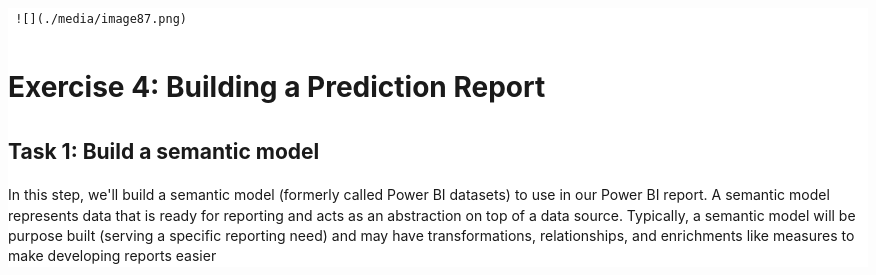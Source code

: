      ![](./media/image87.png)
# Exercise 4: Building a Prediction Report

## Task 1: Build a semantic model

In this step, we'll build a semantic model (formerly called Power BI
datasets) to use in our Power BI report. A semantic model represents
data that is ready for reporting and acts as an abstraction on top of a
data source. Typically, a semantic model will be purpose built (serving
a specific reporting need) and may have transformations, relationships,
and enrichments like measures to make developing reports easier
